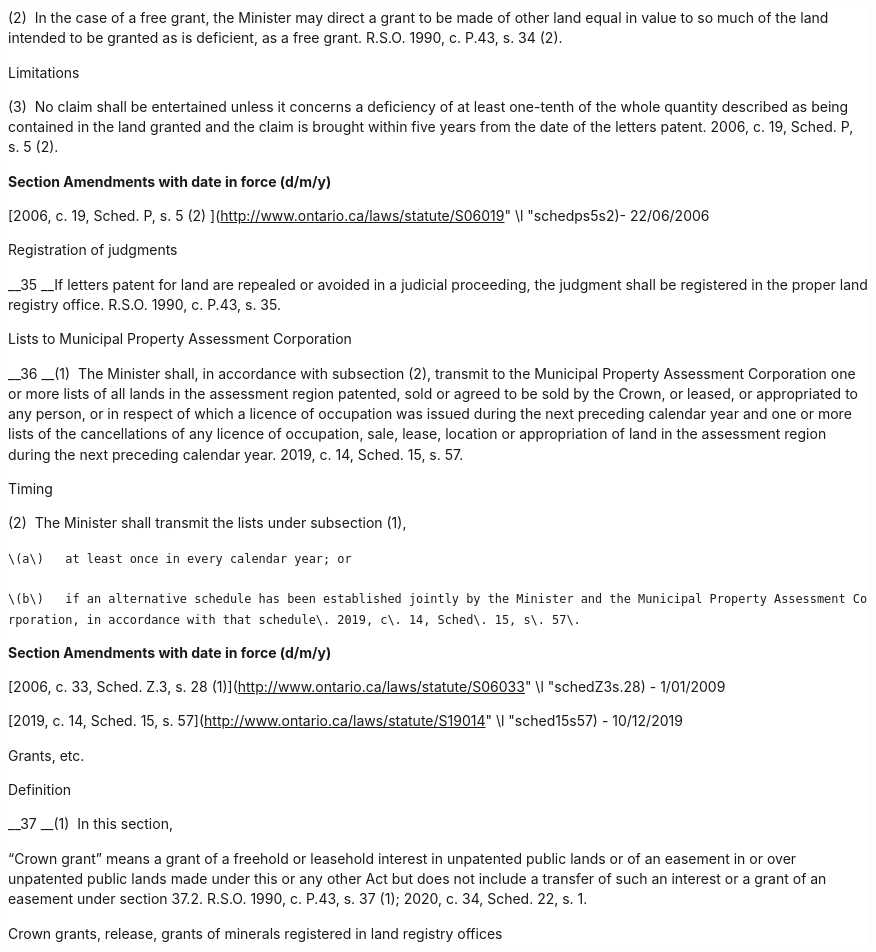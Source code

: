 \(2\)  In the case of a free grant, the Minister may direct a grant to be made of other land equal in value to so much of the land intended to be granted as is deficient, as a free grant\.  R\.S\.O\. 1990, c\. P\.43, s\. 34 \(2\)\.

Limitations

\(3\)  No claim shall be entertained unless it concerns a deficiency of at least one\-tenth of the whole quantity described as being contained in the land granted and the claim is brought within five years from the date of the letters patent\.  2006, c\. 19, Sched\. P, s\. 5 \(2\)\.

__Section Amendments with date in force \(d/m/y\)__

[2006, c\. 19, Sched\. P, s\. 5 \(2\) ](http://www.ontario.ca/laws/statute/S06019" \l "schedps5s2)\- 22/06/2006

Registration of judgments

<a id="BK42"></a>__35 __If letters patent for land are repealed or avoided in a judicial proceeding, the judgment shall be registered in the proper land registry office\.  R\.S\.O\. 1990, c\. P\.43, s\. 35\.

Lists to Municipal Property Assessment Corporation

<a id="BK43"></a>__36 __\(1\)  The Minister shall, in accordance with subsection \(2\), transmit to the Municipal Property Assessment Corporation one or more lists of all lands in the assessment region patented, sold or agreed to be sold by the Crown, or leased, or appropriated to any person, or in respect of which a licence of occupation was issued during the next preceding calendar year and one or more lists of the cancellations of any licence of occupation, sale, lease, location or appropriation of land in the assessment region during the next preceding calendar year\. 2019, c\. 14, Sched\. 15, s\. 57\.

Timing

\(2\)  The Minister shall transmit the lists under subsection \(1\),

	\(a\)	at least once in every calendar year; or

	\(b\)	if an alternative schedule has been established jointly by the Minister and the Municipal Property Assessment Corporation, in accordance with that schedule\. 2019, c\. 14, Sched\. 15, s\. 57\.

__Section Amendments with date in force \(d/m/y\)__

[2006, c\. 33, Sched\. Z\.3, s\. 28 \(1\)](http://www.ontario.ca/laws/statute/S06033" \l "schedZ3s.28) \- 1/01/2009

[2019, c\. 14, Sched\. 15, s\. 57](http://www.ontario.ca/laws/statute/S19014" \l "sched15s57) \- 10/12/2019

Grants, etc\.

Definition

<a id="BK44"></a>__37 __\(1\)  In this section,

“Crown grant” means a grant of a freehold or leasehold interest in unpatented public lands or of an easement in or over unpatented public lands made under this or any other Act but does not include a transfer of such an interest or a grant of an easement under section 37\.2\.  R\.S\.O\. 1990, c\. P\.43, s\. 37 \(1\); 2020, c\. 34, Sched\. 22, s\. 1\.

Crown grants, release, grants of minerals registered in land registry offices
